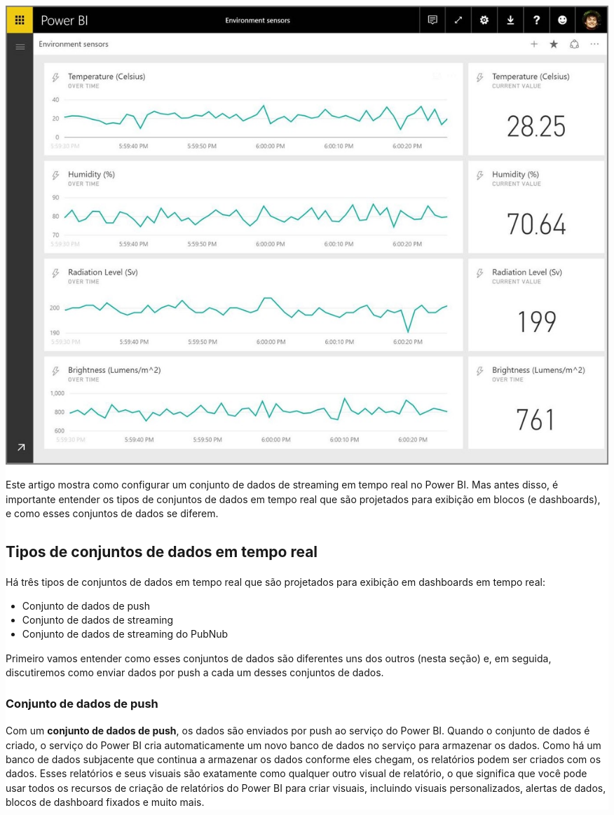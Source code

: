 ![](media/service-real-time-streaming/real-time-streaming_10.jpg)

Este artigo mostra como configurar um conjunto de dados de streaming em tempo real no Power BI. Mas antes disso, é importante entender os tipos de conjuntos de dados em tempo real que são projetados para exibição em blocos (e dashboards), e como esses conjuntos de dados se diferem.

## <a name="types-of-real-time-datasets"></a>Tipos de conjuntos de dados em tempo real
Há três tipos de conjuntos de dados em tempo real que são projetados para exibição em dashboards em tempo real:

* Conjunto de dados de push
* Conjunto de dados de streaming
* Conjunto de dados de streaming do PubNub

Primeiro vamos entender como esses conjuntos de dados são diferentes uns dos outros (nesta seção) e, em seguida, discutiremos como enviar dados por push a cada um desses conjuntos de dados.

### <a name="push-dataset"></a>Conjunto de dados de push
Com um **conjunto de dados de push**, os dados são enviados por push ao serviço do Power BI. Quando o conjunto de dados é criado, o serviço do Power BI cria automaticamente um novo banco de dados no serviço para armazenar os dados. Como há um banco de dados subjacente que continua a armazenar os dados conforme eles chegam, os relatórios podem ser criados com os dados. Esses relatórios e seus visuais são exatamente como qualquer outro visual de relatório, o que significa que você pode usar todos os recursos de criação de relatórios do Power BI para criar visuais, incluindo visuais personalizados, alertas de dados, blocos de dashboard fixados e muito mais.
